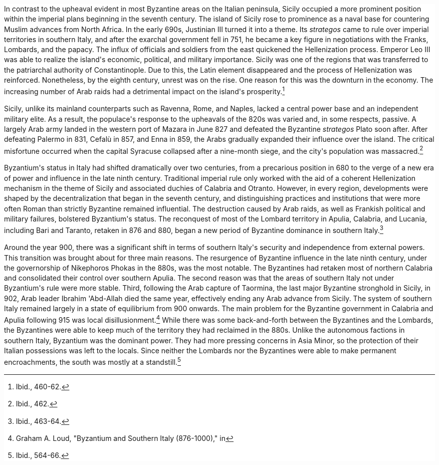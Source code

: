 In contrast to the upheaval evident in most Byzantine areas on the
Italian peninsula, Sicily occupied a more prominent position within the
imperial plans beginning in the seventh century. The island of Sicily
rose to prominence as a naval base for countering Muslim advances from
North Africa. In the early 690s, Justinian III turned it into a theme.
Its *strategos* came to rule over imperial territories in southern
Italy, and after the exarchal government fell in 751, he became a key
figure in negotiations with the Franks, Lombards, and the papacy. The
influx of officials and soldiers from the east quickened the
Hellenization process. Emperor Leo III was able to realize the island\'s
economic, political, and military importance. Sicily was one of the
regions that was transferred to the patriarchal authority of
Constantinople. Due to this, the Latin element disappeared and the
process of Hellenization was reinforced. Nonetheless, by the eighth
century, unrest was on the rise. One reason for this was the downturn in
the economy. The increasing number of Arab raids had a detrimental
impact on the island's prosperity.[^7]

Sicily, unlike its mainland counterparts such as Ravenna, Rome, and
Naples, lacked a central power base and an independent military elite.
As a result, the populace\'s response to the upheavals of the 820s was
varied and, in some respects, passive. A largely Arab army landed in the
western port of Mazara in June 827 and defeated the Byzantine
*strategos* Plato soon after. After defeating Palermo in 831, Cefalù in
857, and Enna in 859, the Arabs gradually expanded their influence over
the island. The critical misfortune occurred when the capital Syracuse
collapsed after a nine-month siege, and the city\'s population was
massacred.[^8]

Byzantium\'s status in Italy had shifted dramatically over two
centuries, from a precarious position in 680 to the verge of a new era
of power and influence in the late ninth century. Traditional imperial
rule only worked with the aid of a coherent Hellenization mechanism in
the theme of Sicily and associated duchies of Calabria and Otranto.
However, in every region, developments were shaped by the
decentralization that began in the seventh century, and distinguishing
practices and institutions that were more often Roman than strictly
Byzantine remained influential. The destruction caused by Arab raids, as
well as Frankish political and military failures, bolstered Byzantium\'s
status. The reconquest of most of the Lombard territory in Apulia,
Calabria, and Lucania, including Bari and Taranto, retaken in 876 and
880, began a new period of Byzantine dominance in southern Italy.[^9]

Around the year 900, there was a significant shift in terms of southern
Italy\'s security and independence from external powers. This transition
was brought about for three main reasons. The resurgence of Byzantine
influence in the late ninth century, under the governorship of
Nikephoros Phokas in the 880s, was the most notable. The Byzantines had
retaken most of northern Calabria and consolidated their control over
southern Apulia. The second reason was that the areas of southern Italy
not under Byzantium\'s rule were more stable. Third, following the Arab
capture of Taormina, the last major Byzantine stronghold in Sicily, in
902, Arab leader Ibrahim 'Abd-Allah died the same year, effectively
ending any Arab advance from Sicily. The system of southern Italy
remained largely in a state of equilibrium from 900 onwards. The main
problem for the Byzantine government in Calabria and Apulia following
915 was local disillusionment.[^10] While there was some back-and-forth
between the Byzantines and the Lombards, the Byzantines were able to
keep much of the territory they had reclaimed in the 880s. Unlike the
autonomous factions in southern Italy, Byzantium was the dominant power.
They had more pressing concerns in Asia Minor, so the protection of
their Italian possessions was left to the locals. Since neither the
Lombards nor the Byzantines were able to make permanent encroachments,
the south was mostly at a standstill.[^11]


[^1]: Thomas S. Brown, "Byzantine Italy (680-876)," in *The Cambridge
[^2]: Barbara M. Kreutz, *Before the Normans: Southern Italy in the
[^3]: Brown, "Byzantine Italy," 433.
[^4]: Ibid., 436-37.
[^5]: Ibid., 457-59.
[^6]: Ibid., 459-60.
[^7]: Ibid., 460-62.
[^8]: Ibid., 462.
[^9]: Ibid., 463-64.
[^10]: Graham A. Loud, "Byzantium and Southern Italy (876-1000)," in
[^11]: Ibid., 564-66.
[^12]: Ibid., 577-79.
[^13]: Ibid.," 581-82.
[^14]: Graham A. Loud, \"Byzantine Italy and the Normans,\"
[^15]: William Granara, *Narrating Muslim Sicily: War and Peace in the
[^16]: Ibid., p. 5.
[^17]: Ibid., p. 15.
[^18]: Ibid., p. 30.